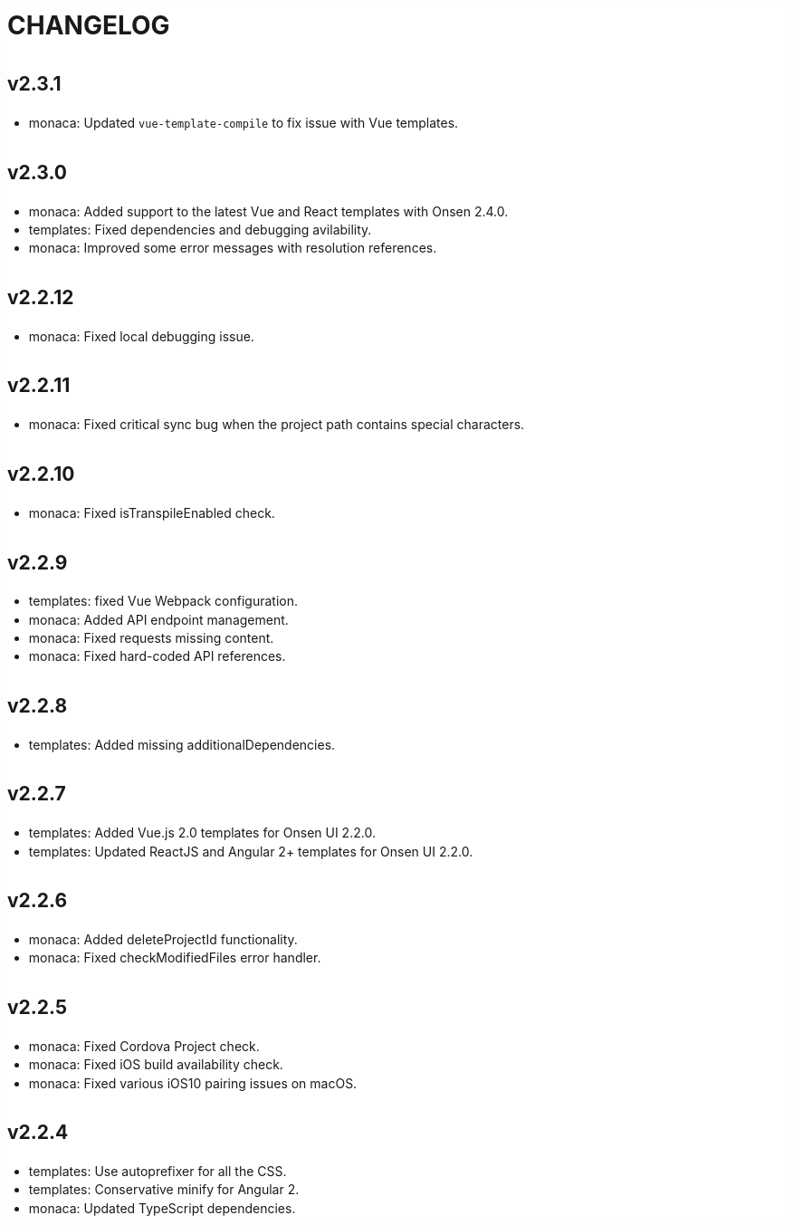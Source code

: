 
CHANGELOG
====

v2.3.1
----
* monaca: Updated `vue-template-compile` to fix issue with Vue templates.

v2.3.0
----
* monaca: Added support to the latest Vue and React templates with Onsen 2.4.0.
* templates: Fixed dependencies and debugging avilability.
* monaca: Improved some error messages with resolution references.

v2.2.12
----
* monaca: Fixed local debugging issue.

v2.2.11
----
* monaca: Fixed critical sync bug when the project path contains special characters.

v2.2.10
----
* monaca: Fixed isTranspileEnabled check.

v2.2.9
----
* templates: fixed Vue Webpack configuration.
* monaca: Added API endpoint management.
* monaca: Fixed requests missing content.
* monaca: Fixed hard-coded API references.

v2.2.8
----
* templates: Added missing additionalDependencies.

v2.2.7
----
* templates: Added Vue.js 2.0 templates for Onsen UI 2.2.0.
* templates: Updated ReactJS and Angular 2+ templates for Onsen UI 2.2.0.

v2.2.6
----
* monaca: Added deleteProjectId functionality.
* monaca: Fixed checkModifiedFiles error handler.

v2.2.5
----
* monaca: Fixed Cordova Project check.
* monaca: Fixed iOS build availability check.
* monaca: Fixed various iOS10 pairing issues on macOS.

v2.2.4
----
* templates: Use autoprefixer for all the CSS.
* templates: Conservative minify for Angular 2.
* monaca: Updated TypeScript dependencies.
